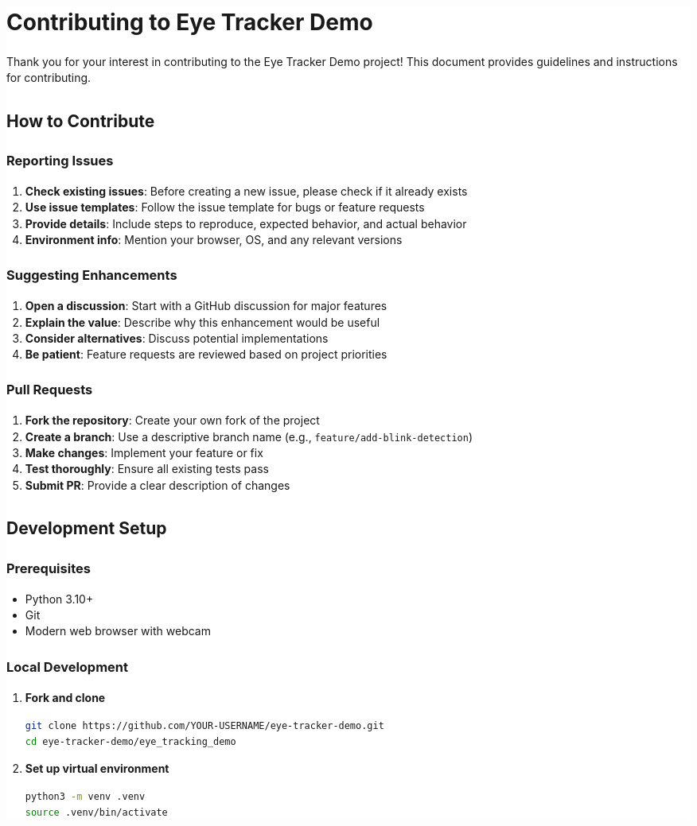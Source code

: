 # Contributing to Eye Tracker Demo

Thank you for your interest in contributing to the Eye Tracker Demo project! This document provides guidelines and instructions for contributing.

## How to Contribute

### Reporting Issues

1. **Check existing issues**: Before creating a new issue, please check if it already exists
2. **Use issue templates**: Follow the issue template for bugs or feature requests
3. **Provide details**: Include steps to reproduce, expected behavior, and actual behavior
4. **Environment info**: Mention your browser, OS, and any relevant versions

### Suggesting Enhancements

1. **Open a discussion**: Start with a GitHub discussion for major features
2. **Explain the value**: Describe why this enhancement would be useful
3. **Consider alternatives**: Discuss potential implementations
4. **Be patient**: Feature requests are reviewed based on project priorities

### Pull Requests

1. **Fork the repository**: Create your own fork of the project
2. **Create a branch**: Use a descriptive branch name (e.g., `feature/add-blink-detection`)
3. **Make changes**: Implement your feature or fix
4. **Test thoroughly**: Ensure all existing tests pass
5. **Submit PR**: Provide a clear description of changes

## Development Setup

### Prerequisites

- Python 3.10+
- Git
- Modern web browser with webcam

### Local Development

1. **Fork and clone**
   ```bash
   git clone https://github.com/YOUR-USERNAME/eye-tracker-demo.git
   cd eye-tracker-demo/eye_tracking_demo
   ```

2. **Set up virtual environment**
   ```bash
   python3 -m venv .venv
   source .venv/bin/activate
   ```
